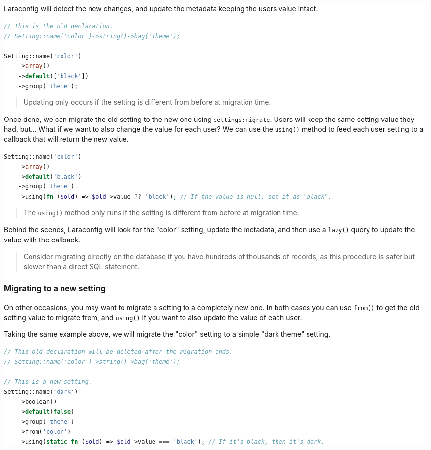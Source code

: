 Laraconfig will detect the new changes, and update the metadata keeping the users value intact.

```php
// This is the old declaration.
// Setting::name('color')->string()->bag('theme');

Setting::name('color')
    ->array()
    ->default(['black'])
    ->group('theme');
```

> Updating only occurs if the setting is different from before at migration time.

Once done, we can migrate the old setting to the new one using `settings:migrate`. Users will keep the same setting value they had, but... What if we want to also change the value for each user? We can use the `using()` method to feed each user setting to a callback that will return the new value.

```php
Setting::name('color')
    ->array()
    ->default('black')
    ->group('theme')
    ->using(fn ($old) => $old->value ?? 'black'); // If the value is null, set it as "black".
```

> The `using()` method only runs if the setting is different from before at migration time.

Behind the scenes, Laraconfig will look for the "color" setting, update the metadata, and then use a [`lazy()` query](https://laravel.com/docs/queries#streaming-results-lazily) to update the value with the callback.

> Consider migrating directly on the database if you have hundreds of thousands of records, as this procedure is safer but slower than a direct SQL statement.

### Migrating to a new setting

On other occasions, you may want to migrate a setting to a completely new one. In both cases you can use `from()` to get the old setting value to migrate from, and `using()` if you want to also update the value of each user.

Taking the same example above, we will migrate the "color" setting to a simple "dark theme" setting.

```php
// This old declaration will be deleted after the migration ends.
// Setting::name('color')->string()->bag('theme');

// This is a new setting.
Setting::name('dark')
    ->boolean()
    ->default(false)
    ->group('theme')
    ->from('color')
    ->using(static fn ($old) => $old->value === 'black'); // If it's black, then it's dark.
```
